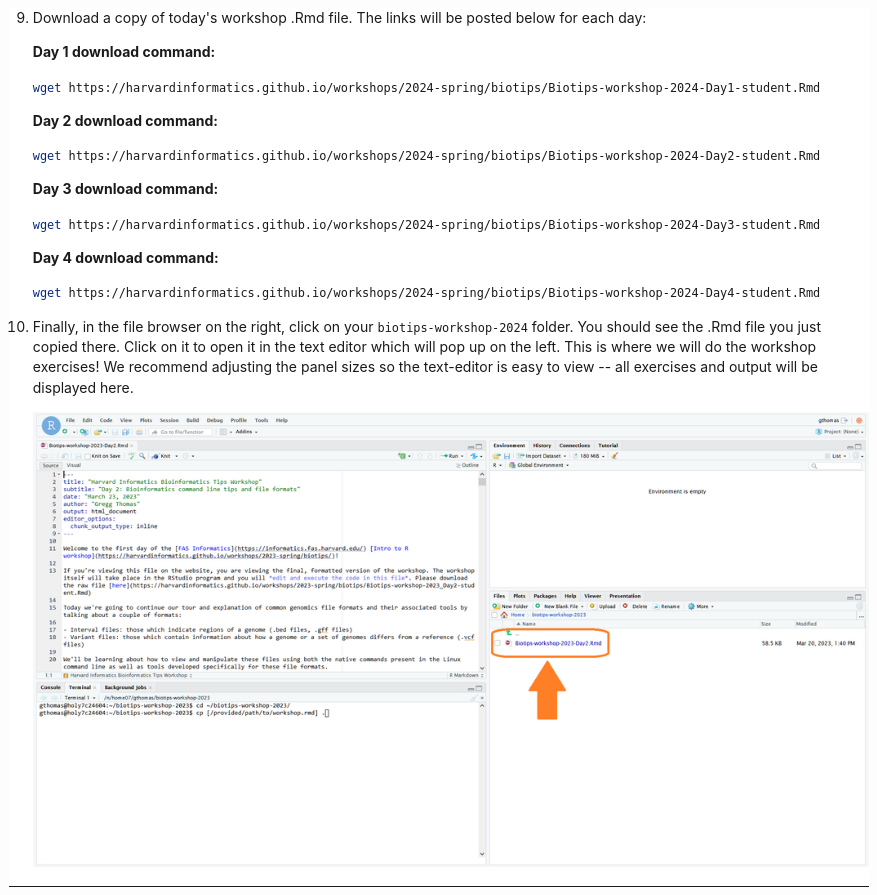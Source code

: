 9. Download a copy of today's workshop .Rmd file. The links will be posted below for each day: 

    **Day 1 download command:**

    ```bash
    wget https://harvardinformatics.github.io/workshops/2024-spring/biotips/Biotips-workshop-2024-Day1-student.Rmd
    ```
    **Day 2 download command:**

    ```bash
    wget https://harvardinformatics.github.io/workshops/2024-spring/biotips/Biotips-workshop-2024-Day2-student.Rmd
    ```

    **Day 3 download command:**

    ```bash
    wget https://harvardinformatics.github.io/workshops/2024-spring/biotips/Biotips-workshop-2024-Day3-student.Rmd
    ```

    **Day 4 download command:**

    ```bash
    wget https://harvardinformatics.github.io/workshops/2024-spring/biotips/Biotips-workshop-2024-Day4-student.Rmd
    ```

10. Finally, in the file browser on the right, click on your `biotips-workshop-2024` folder. You should see the .Rmd file you just copied there. Click on it to open it in the text editor which will pop up on the left. This is where we will do the workshop exercises! We recommend adjusting the panel sizes so the text-editor is easy to view -- all exercises and output will be displayed here. 

    ![VDI RStudio file browser](img/setup-10.png)

--- 